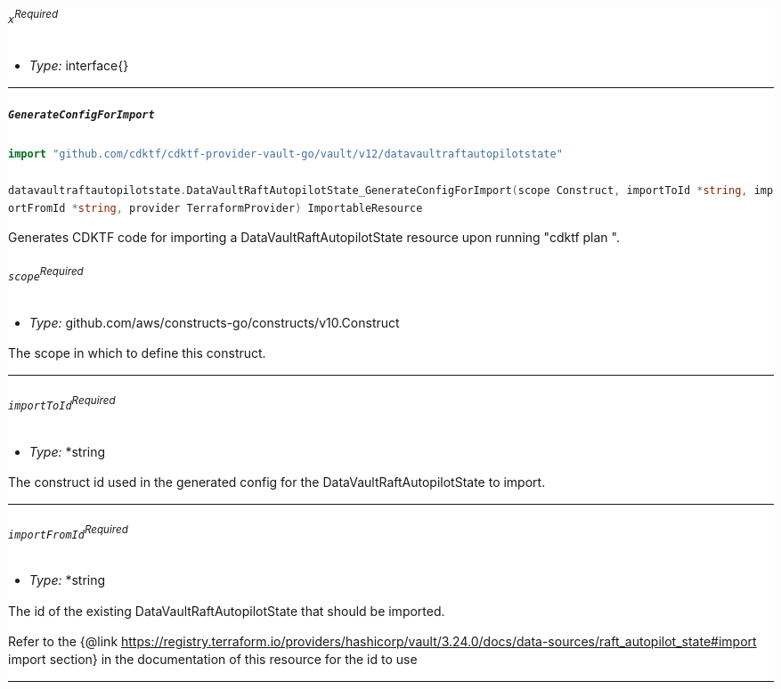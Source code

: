 ###### `x`<sup>Required</sup> <a name="x" id="@cdktf/provider-vault.dataVaultRaftAutopilotState.DataVaultRaftAutopilotState.isTerraformDataSource.parameter.x"></a>

- *Type:* interface{}

---

##### `GenerateConfigForImport` <a name="GenerateConfigForImport" id="@cdktf/provider-vault.dataVaultRaftAutopilotState.DataVaultRaftAutopilotState.generateConfigForImport"></a>

```go
import "github.com/cdktf/cdktf-provider-vault-go/vault/v12/datavaultraftautopilotstate"

datavaultraftautopilotstate.DataVaultRaftAutopilotState_GenerateConfigForImport(scope Construct, importToId *string, importFromId *string, provider TerraformProvider) ImportableResource
```

Generates CDKTF code for importing a DataVaultRaftAutopilotState resource upon running "cdktf plan <stack-name>".

###### `scope`<sup>Required</sup> <a name="scope" id="@cdktf/provider-vault.dataVaultRaftAutopilotState.DataVaultRaftAutopilotState.generateConfigForImport.parameter.scope"></a>

- *Type:* github.com/aws/constructs-go/constructs/v10.Construct

The scope in which to define this construct.

---

###### `importToId`<sup>Required</sup> <a name="importToId" id="@cdktf/provider-vault.dataVaultRaftAutopilotState.DataVaultRaftAutopilotState.generateConfigForImport.parameter.importToId"></a>

- *Type:* *string

The construct id used in the generated config for the DataVaultRaftAutopilotState to import.

---

###### `importFromId`<sup>Required</sup> <a name="importFromId" id="@cdktf/provider-vault.dataVaultRaftAutopilotState.DataVaultRaftAutopilotState.generateConfigForImport.parameter.importFromId"></a>

- *Type:* *string

The id of the existing DataVaultRaftAutopilotState that should be imported.

Refer to the {@link https://registry.terraform.io/providers/hashicorp/vault/3.24.0/docs/data-sources/raft_autopilot_state#import import section} in the documentation of this resource for the id to use

---
